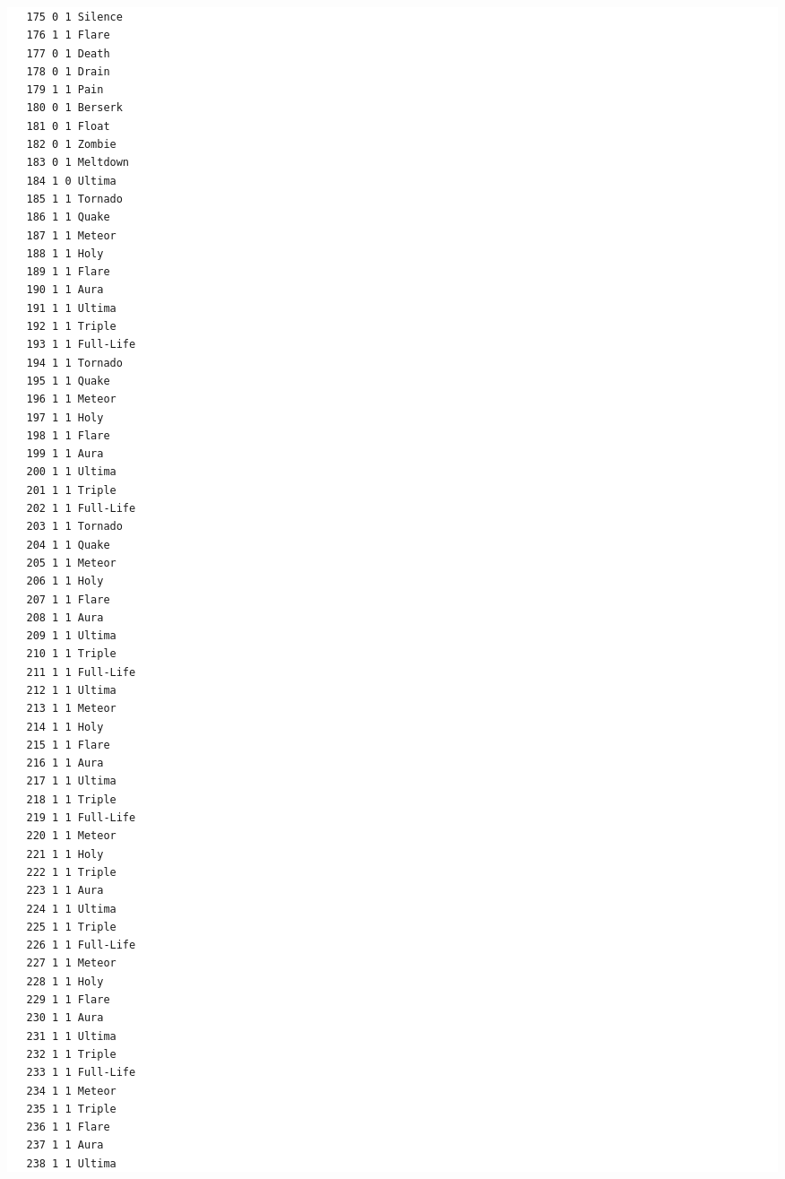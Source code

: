 `   175 0 1 Silence`  
`   176 1 1 Flare`  
`   177 0 1 Death`  
`   178 0 1 Drain`  
`   179 1 1 Pain`  
`   180 0 1 Berserk`  
`   181 0 1 Float`  
`   182 0 1 Zombie`  
`   183 0 1 Meltdown`  
`   184 1 0 Ultima`  
`   185 1 1 Tornado`  
`   186 1 1 Quake`  
`   187 1 1 Meteor`  
`   188 1 1 Holy`  
`   189 1 1 Flare`  
`   190 1 1 Aura`  
`   191 1 1 Ultima`  
`   192 1 1 Triple`  
`   193 1 1 Full-Life`  
`   194 1 1 Tornado`  
`   195 1 1 Quake`  
`   196 1 1 Meteor`  
`   197 1 1 Holy`  
`   198 1 1 Flare`  
`   199 1 1 Aura`  
`   200 1 1 Ultima`  
`   201 1 1 Triple`  
`   202 1 1 Full-Life`  
`   203 1 1 Tornado`  
`   204 1 1 Quake`  
`   205 1 1 Meteor`  
`   206 1 1 Holy`  
`   207 1 1 Flare`  
`   208 1 1 Aura`  
`   209 1 1 Ultima`  
`   210 1 1 Triple`  
`   211 1 1 Full-Life`  
`   212 1 1 Ultima`  
`   213 1 1 Meteor`  
`   214 1 1 Holy`  
`   215 1 1 Flare`  
`   216 1 1 Aura`  
`   217 1 1 Ultima`  
`   218 1 1 Triple`  
`   219 1 1 Full-Life`  
`   220 1 1 Meteor`  
`   221 1 1 Holy`  
`   222 1 1 Triple`  
`   223 1 1 Aura`  
`   224 1 1 Ultima`  
`   225 1 1 Triple`  
`   226 1 1 Full-Life`  
`   227 1 1 Meteor`  
`   228 1 1 Holy`  
`   229 1 1 Flare`  
`   230 1 1 Aura`  
`   231 1 1 Ultima`  
`   232 1 1 Triple`  
`   233 1 1 Full-Life`  
`   234 1 1 Meteor`  
`   235 1 1 Triple`  
`   236 1 1 Flare`  
`   237 1 1 Aura`  
`   238 1 1 Ultima`  